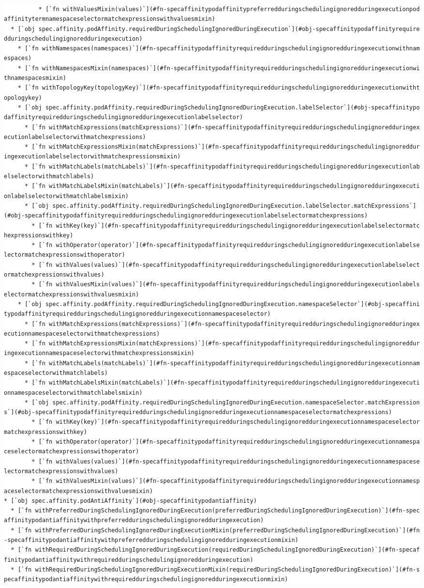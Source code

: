               * [`fn withValuesMixin(values)`](#fn-specaffinitypodaffinitypreferredduringschedulingignoredduringexecutionpodaffinitytermnamespaceselectormatchexpressionswithvaluesmixin)
      * [`obj spec.affinity.podAffinity.requiredDuringSchedulingIgnoredDuringExecution`](#obj-specaffinitypodaffinityrequiredduringschedulingignoredduringexecution)
        * [`fn withNamespaces(namespaces)`](#fn-specaffinitypodaffinityrequiredduringschedulingignoredduringexecutionwithnamespaces)
        * [`fn withNamespacesMixin(namespaces)`](#fn-specaffinitypodaffinityrequiredduringschedulingignoredduringexecutionwithnamespacesmixin)
        * [`fn withTopologyKey(topologyKey)`](#fn-specaffinitypodaffinityrequiredduringschedulingignoredduringexecutionwithtopologykey)
        * [`obj spec.affinity.podAffinity.requiredDuringSchedulingIgnoredDuringExecution.labelSelector`](#obj-specaffinitypodaffinityrequiredduringschedulingignoredduringexecutionlabelselector)
          * [`fn withMatchExpressions(matchExpressions)`](#fn-specaffinitypodaffinityrequiredduringschedulingignoredduringexecutionlabelselectorwithmatchexpressions)
          * [`fn withMatchExpressionsMixin(matchExpressions)`](#fn-specaffinitypodaffinityrequiredduringschedulingignoredduringexecutionlabelselectorwithmatchexpressionsmixin)
          * [`fn withMatchLabels(matchLabels)`](#fn-specaffinitypodaffinityrequiredduringschedulingignoredduringexecutionlabelselectorwithmatchlabels)
          * [`fn withMatchLabelsMixin(matchLabels)`](#fn-specaffinitypodaffinityrequiredduringschedulingignoredduringexecutionlabelselectorwithmatchlabelsmixin)
          * [`obj spec.affinity.podAffinity.requiredDuringSchedulingIgnoredDuringExecution.labelSelector.matchExpressions`](#obj-specaffinitypodaffinityrequiredduringschedulingignoredduringexecutionlabelselectormatchexpressions)
            * [`fn withKey(key)`](#fn-specaffinitypodaffinityrequiredduringschedulingignoredduringexecutionlabelselectormatchexpressionswithkey)
            * [`fn withOperator(operator)`](#fn-specaffinitypodaffinityrequiredduringschedulingignoredduringexecutionlabelselectormatchexpressionswithoperator)
            * [`fn withValues(values)`](#fn-specaffinitypodaffinityrequiredduringschedulingignoredduringexecutionlabelselectormatchexpressionswithvalues)
            * [`fn withValuesMixin(values)`](#fn-specaffinitypodaffinityrequiredduringschedulingignoredduringexecutionlabelselectormatchexpressionswithvaluesmixin)
        * [`obj spec.affinity.podAffinity.requiredDuringSchedulingIgnoredDuringExecution.namespaceSelector`](#obj-specaffinitypodaffinityrequiredduringschedulingignoredduringexecutionnamespaceselector)
          * [`fn withMatchExpressions(matchExpressions)`](#fn-specaffinitypodaffinityrequiredduringschedulingignoredduringexecutionnamespaceselectorwithmatchexpressions)
          * [`fn withMatchExpressionsMixin(matchExpressions)`](#fn-specaffinitypodaffinityrequiredduringschedulingignoredduringexecutionnamespaceselectorwithmatchexpressionsmixin)
          * [`fn withMatchLabels(matchLabels)`](#fn-specaffinitypodaffinityrequiredduringschedulingignoredduringexecutionnamespaceselectorwithmatchlabels)
          * [`fn withMatchLabelsMixin(matchLabels)`](#fn-specaffinitypodaffinityrequiredduringschedulingignoredduringexecutionnamespaceselectorwithmatchlabelsmixin)
          * [`obj spec.affinity.podAffinity.requiredDuringSchedulingIgnoredDuringExecution.namespaceSelector.matchExpressions`](#obj-specaffinitypodaffinityrequiredduringschedulingignoredduringexecutionnamespaceselectormatchexpressions)
            * [`fn withKey(key)`](#fn-specaffinitypodaffinityrequiredduringschedulingignoredduringexecutionnamespaceselectormatchexpressionswithkey)
            * [`fn withOperator(operator)`](#fn-specaffinitypodaffinityrequiredduringschedulingignoredduringexecutionnamespaceselectormatchexpressionswithoperator)
            * [`fn withValues(values)`](#fn-specaffinitypodaffinityrequiredduringschedulingignoredduringexecutionnamespaceselectormatchexpressionswithvalues)
            * [`fn withValuesMixin(values)`](#fn-specaffinitypodaffinityrequiredduringschedulingignoredduringexecutionnamespaceselectormatchexpressionswithvaluesmixin)
    * [`obj spec.affinity.podAntiAffinity`](#obj-specaffinitypodantiaffinity)
      * [`fn withPreferredDuringSchedulingIgnoredDuringExecution(preferredDuringSchedulingIgnoredDuringExecution)`](#fn-specaffinitypodantiaffinitywithpreferredduringschedulingignoredduringexecution)
      * [`fn withPreferredDuringSchedulingIgnoredDuringExecutionMixin(preferredDuringSchedulingIgnoredDuringExecution)`](#fn-specaffinitypodantiaffinitywithpreferredduringschedulingignoredduringexecutionmixin)
      * [`fn withRequiredDuringSchedulingIgnoredDuringExecution(requiredDuringSchedulingIgnoredDuringExecution)`](#fn-specaffinitypodantiaffinitywithrequiredduringschedulingignoredduringexecution)
      * [`fn withRequiredDuringSchedulingIgnoredDuringExecutionMixin(requiredDuringSchedulingIgnoredDuringExecution)`](#fn-specaffinitypodantiaffinitywithrequiredduringschedulingignoredduringexecutionmixin)